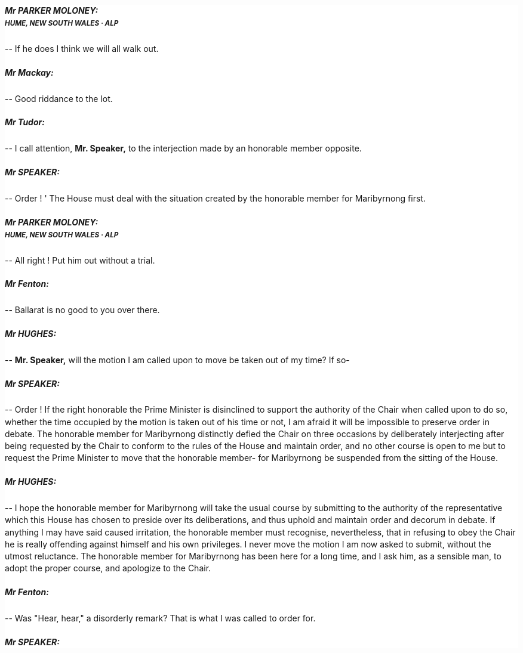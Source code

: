 ##### Mr PARKER MOLONEY:<br><small class="text-muted">HUME, NEW SOUTH WALES &middot; ALP</small>

-- If he does I think we will all walk out. 

##### Mr Mackay:

-- Good riddance to the lot. 

##### Mr Tudor:

-- I call attention,  **Mr. Speaker,**  to the interjection made by an honorable member opposite. 

##### Mr SPEAKER:

-- Order ! ' The House must deal with the situation created by the honorable member for Maribyrnong first. 

##### Mr PARKER MOLONEY:<br><small class="text-muted">HUME, NEW SOUTH WALES &middot; ALP</small>

-- All right ! Put him out without a trial. 

##### Mr Fenton:

-- Ballarat is no good to you over there. 

##### Mr HUGHES:

--  **Mr. Speaker,**  will the motion I am called upon to move be taken out of my time? If so- 

##### Mr SPEAKER:

-- Order ! If the right honorable the Prime Minister is disinclined to support the authority of the Chair  when  called upon to do so, whether the time occupied by the motion is taken out of his time or not, I am afraid it will be impossible to preserve order in debate. The honorable member for Maribyrnong distinctly defied the Chair on three occasions by deliberately interjecting after being requested by the Chair to conform to the rules of the House and maintain order, and no other course is open to me but to request the Prime Minister to move that the honorable member- for Maribyrnong be suspended from the sitting of the House. 

##### Mr HUGHES:

-- I hope the honorable member for Maribyrnong will take the usual course by submitting to the authority of the representative which this House has chosen to preside over its deliberations, and thus uphold and maintain order and decorum in debate. If anything I may have said caused irritation, the honorable member must recognise, nevertheless, that in refusing to obey the Chair he is really offending against himself and his own privileges. I never move the motion I am now asked to submit, without the utmost reluctance. The honorable member for Maribyrnong has been here for a long time, and I ask him, as a sensible man, to adopt the proper course, and apologize to the Chair. 

##### Mr Fenton:

-- Was "Hear, hear," a disorderly remark? That is what I was called to order for. 

##### Mr SPEAKER:
